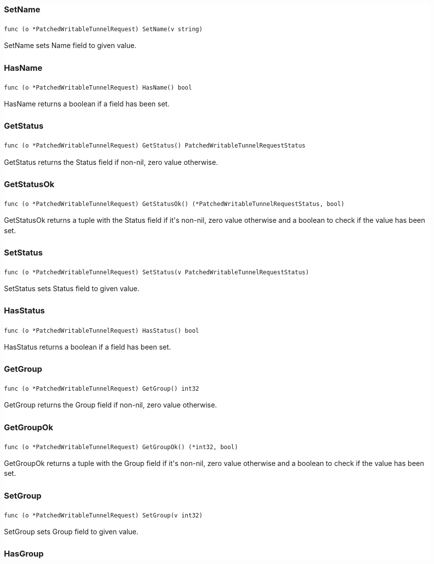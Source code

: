 ### SetName

`func (o *PatchedWritableTunnelRequest) SetName(v string)`

SetName sets Name field to given value.

### HasName

`func (o *PatchedWritableTunnelRequest) HasName() bool`

HasName returns a boolean if a field has been set.

### GetStatus

`func (o *PatchedWritableTunnelRequest) GetStatus() PatchedWritableTunnelRequestStatus`

GetStatus returns the Status field if non-nil, zero value otherwise.

### GetStatusOk

`func (o *PatchedWritableTunnelRequest) GetStatusOk() (*PatchedWritableTunnelRequestStatus, bool)`

GetStatusOk returns a tuple with the Status field if it's non-nil, zero value otherwise
and a boolean to check if the value has been set.

### SetStatus

`func (o *PatchedWritableTunnelRequest) SetStatus(v PatchedWritableTunnelRequestStatus)`

SetStatus sets Status field to given value.

### HasStatus

`func (o *PatchedWritableTunnelRequest) HasStatus() bool`

HasStatus returns a boolean if a field has been set.

### GetGroup

`func (o *PatchedWritableTunnelRequest) GetGroup() int32`

GetGroup returns the Group field if non-nil, zero value otherwise.

### GetGroupOk

`func (o *PatchedWritableTunnelRequest) GetGroupOk() (*int32, bool)`

GetGroupOk returns a tuple with the Group field if it's non-nil, zero value otherwise
and a boolean to check if the value has been set.

### SetGroup

`func (o *PatchedWritableTunnelRequest) SetGroup(v int32)`

SetGroup sets Group field to given value.

### HasGroup
